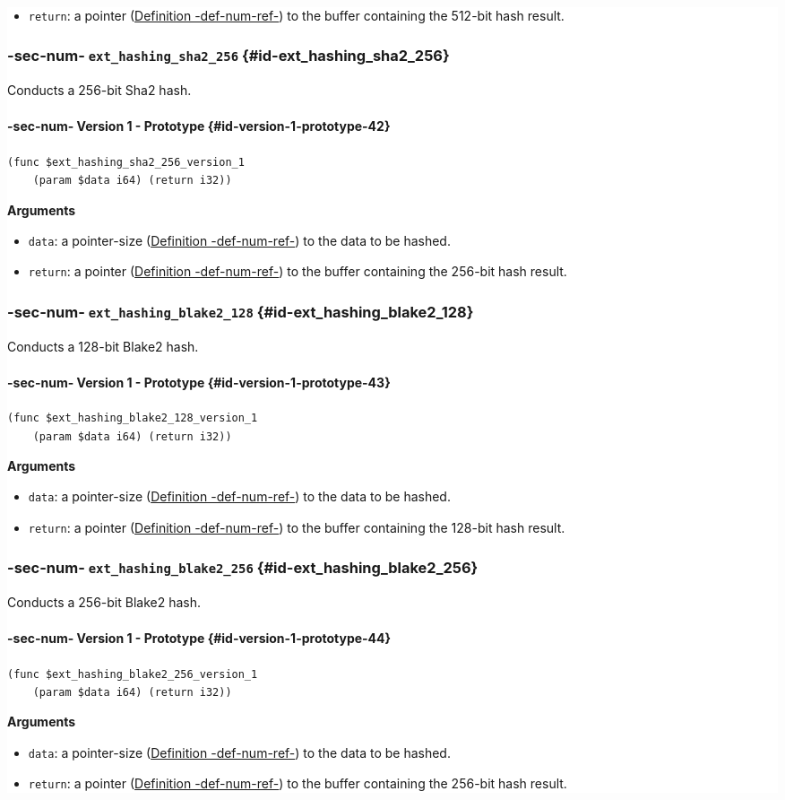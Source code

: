 - `return`: a pointer ([Definition -def-num-ref-](chap-host-api#defn-runtime-pointer)) to the buffer containing the 512-bit hash result.

### -sec-num- `ext_hashing_sha2_256` {#id-ext_hashing_sha2_256}

Conducts a 256-bit Sha2 hash.

#### -sec-num- Version 1 - Prototype {#id-version-1-prototype-42}

    (func $ext_hashing_sha2_256_version_1
        (param $data i64) (return i32))

**Arguments**  
- `data`: a pointer-size ([Definition -def-num-ref-](chap-host-api#defn-runtime-pointer-size)) to the data to be hashed.

- `return`: a pointer ([Definition -def-num-ref-](chap-host-api#defn-runtime-pointer)) to the buffer containing the 256-bit hash result.

### -sec-num- `ext_hashing_blake2_128` {#id-ext_hashing_blake2_128}

Conducts a 128-bit Blake2 hash.

#### -sec-num- Version 1 - Prototype {#id-version-1-prototype-43}

    (func $ext_hashing_blake2_128_version_1
        (param $data i64) (return i32))

**Arguments**  
- `data`: a pointer-size ([Definition -def-num-ref-](chap-host-api#defn-runtime-pointer-size)) to the data to be hashed.

- `return`: a pointer ([Definition -def-num-ref-](chap-host-api#defn-runtime-pointer)) to the buffer containing the 128-bit hash result.

### -sec-num- `ext_hashing_blake2_256` {#id-ext_hashing_blake2_256}

Conducts a 256-bit Blake2 hash.

#### -sec-num- Version 1 - Prototype {#id-version-1-prototype-44}

    (func $ext_hashing_blake2_256_version_1
        (param $data i64) (return i32))

**Arguments**  
- `data`: a pointer-size ([Definition -def-num-ref-](chap-host-api#defn-runtime-pointer-size)) to the data to be hashed.

- `return`: a pointer ([Definition -def-num-ref-](chap-host-api#defn-runtime-pointer)) to the buffer containing the 256-bit hash result.
